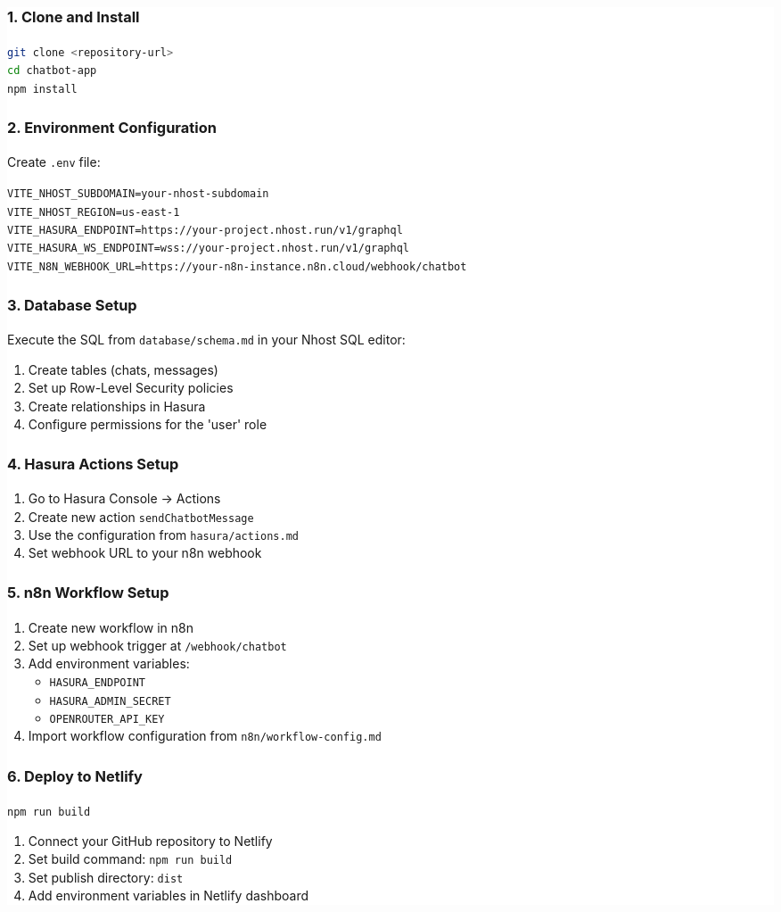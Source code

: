 ### 1. Clone and Install

```bash
git clone <repository-url>
cd chatbot-app
npm install
```

### 2. Environment Configuration

Create `.env` file:

```env
VITE_NHOST_SUBDOMAIN=your-nhost-subdomain
VITE_NHOST_REGION=us-east-1
VITE_HASURA_ENDPOINT=https://your-project.nhost.run/v1/graphql
VITE_HASURA_WS_ENDPOINT=wss://your-project.nhost.run/v1/graphql
VITE_N8N_WEBHOOK_URL=https://your-n8n-instance.n8n.cloud/webhook/chatbot
```

### 3. Database Setup

Execute the SQL from `database/schema.md` in your Nhost SQL editor:

1. Create tables (chats, messages)
2. Set up Row-Level Security policies
3. Create relationships in Hasura
4. Configure permissions for the 'user' role

### 4. Hasura Actions Setup

1. Go to Hasura Console → Actions
2. Create new action `sendChatbotMessage`
3. Use the configuration from `hasura/actions.md`
4. Set webhook URL to your n8n webhook

### 5. n8n Workflow Setup

1. Create new workflow in n8n
2. Set up webhook trigger at `/webhook/chatbot`
3. Add environment variables:
   - `HASURA_ENDPOINT`
   - `HASURA_ADMIN_SECRET`
   - `OPENROUTER_API_KEY`
4. Import workflow configuration from `n8n/workflow-config.md`

### 6. Deploy to Netlify

```bash
npm run build
```

1. Connect your GitHub repository to Netlify
2. Set build command: `npm run build`
3. Set publish directory: `dist`
4. Add environment variables in Netlify dashboard
